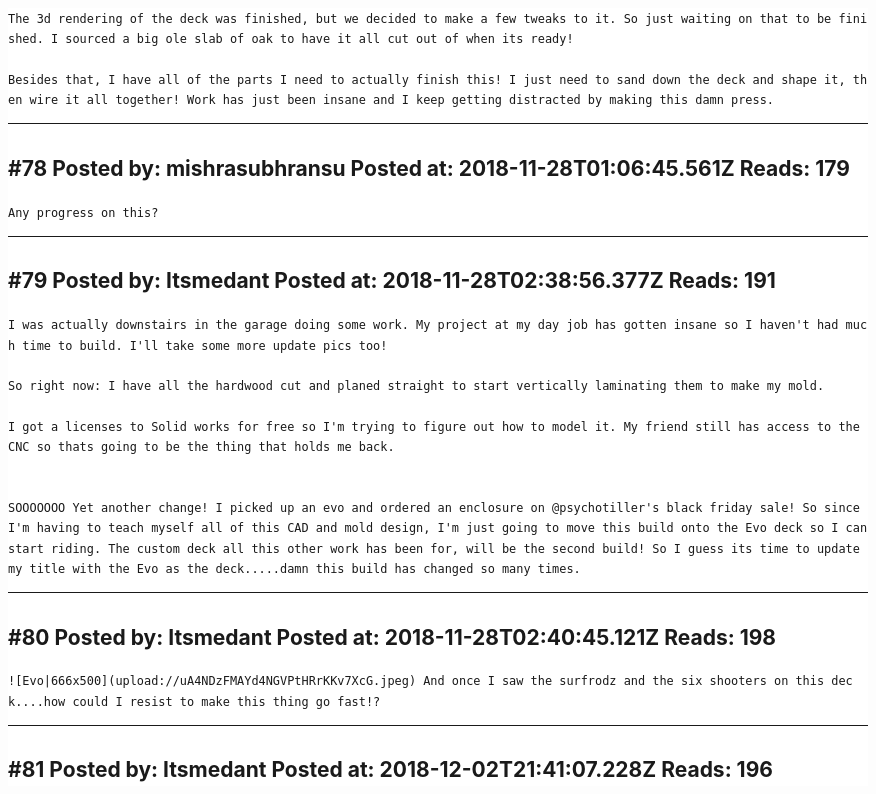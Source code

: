 ```
The 3d rendering of the deck was finished, but we decided to make a few tweaks to it. So just waiting on that to be finished. I sourced a big ole slab of oak to have it all cut out of when its ready!

Besides that, I have all of the parts I need to actually finish this! I just need to sand down the deck and shape it, then wire it all together! Work has just been insane and I keep getting distracted by making this damn press.
```

---
## \#78 Posted by: mishrasubhransu Posted at: 2018-11-28T01:06:45.561Z Reads: 179

```
Any progress on this?
```

---
## \#79 Posted by: Itsmedant Posted at: 2018-11-28T02:38:56.377Z Reads: 191

```
I was actually downstairs in the garage doing some work. My project at my day job has gotten insane so I haven't had much time to build. I'll take some more update pics too!

So right now: I have all the hardwood cut and planed straight to start vertically laminating them to make my mold.

I got a licenses to Solid works for free so I'm trying to figure out how to model it. My friend still has access to the CNC so thats going to be the thing that holds me back.


SOOOOOOO Yet another change! I picked up an evo and ordered an enclosure on @psychotiller's black friday sale! So since I'm having to teach myself all of this CAD and mold design, I'm just going to move this build onto the Evo deck so I can start riding. The custom deck all this other work has been for, will be the second build! So I guess its time to update my title with the Evo as the deck.....damn this build has changed so many times.
```

---
## \#80 Posted by: Itsmedant Posted at: 2018-11-28T02:40:45.121Z Reads: 198

```
![Evo|666x500](upload://uA4NDzFMAYd4NGVPtHRrKKv7XcG.jpeg) And once I saw the surfrodz and the six shooters on this deck....how could I resist to make this thing go fast!?
```

---
## \#81 Posted by: Itsmedant Posted at: 2018-12-02T21:41:07.228Z Reads: 196
